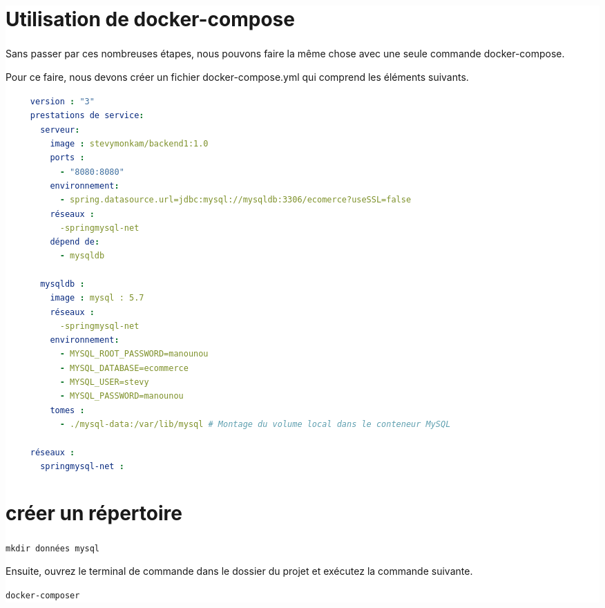 # Utilisation de docker-compose
Sans passer par ces nombreuses étapes, nous pouvons faire la même chose avec une seule commande docker-compose.

Pour ce faire, nous devons créer un fichier docker-compose.yml qui comprend les éléments suivants.

```yaml
     version : "3"
     prestations de service:
       serveur:
         image : stevymonkam/backend1:1.0
         ports :
           - "8080:8080"
         environnement:
           - spring.datasource.url=jdbc:mysql://mysqldb:3306/ecomerce?useSSL=false
         réseaux :
           -springmysql-net
         dépend de:
           - mysqldb
    
       mysqldb :
         image : mysql : 5.7
         réseaux :
           -springmysql-net
         environnement:
           - MYSQL_ROOT_PASSWORD=manounou
           - MYSQL_DATABASE=ecommerce
           - MYSQL_USER=stevy
           - MYSQL_PASSWORD=manounou
         tomes :
           - ./mysql-data:/var/lib/mysql # Montage du volume local dans le conteneur MySQL
    
     réseaux :
       springmysql-net :

```

# créer un répertoire

```
mkdir données mysql
```

Ensuite, ouvrez le terminal de commande dans le dossier du projet et exécutez la commande suivante.
```
docker-composer
```